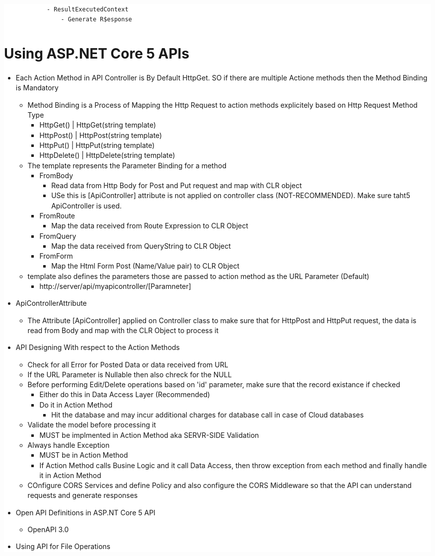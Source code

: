 				- ResultExecutedContext
					- Generate R$esponse


# Using ASP.NET Core 5 APIs
- Each Action Method in API Controller is By Default HttpGet. SO if there are multiple Actione methods then the Method Binding is Mandatory
	- Method Binding is a Process of Mapping the Http Request to action methods explicitely based on Http Request Method Type
		- HttpGet() | HttpGet(string template) 
		- HttpPost() | HttpPost(string template)
		- HttpPut() | HttpPut(string template)
		- HttpDelete() | HttpDelete(string template)	
	- The template represents the Parameter Binding for a method
		- FromBody
			- Read data from Http Body for Post and Put request and map with CLR object
			- USe this is [ApiController] attribute is not applied on controller class (NOT-RECOMMENDED). Make sure taht5 ApiController is used.
		- FromRoute
			- Map the data received from Route Expression to CLR Object
		- FromQuery
			- Map the data received from QueryString to CLR Object
		- FromForm
			- Map the Html Form Post (Name/Value pair) to CLR Object
	- template also defines the parameters those are passed to action method as the URL Parameter (Default)
		- http://server/api/myapicontroller/[Paramneter]
- ApiControllerAttribute
	- The Attribute [ApiController] applied on Controller class to make sure that for HttpPost and HttpPut request, the data is read from Body and map with the CLR Object to process it

- API Designing With respect to the Action Methods
	- Check for all Error for Posted Data or data received from URL
	- If the URL Parameter is Nullable then also chreck for the NULL
	- Before performing Edit/Delete operations based on 'id' parameter, make sure that the record existance if checked
		- Either do this in Data Access Layer (Recommended)
		- Do it in Action Method
			- Hit the database and may incur additional charges for database call in case of Cloud databases
	- Validate the model before processing it
		- MUST be implmented in Action Method aka SERVR-SIDE Validation
	-  Always handle Exception
		- MUST be in Action Method
		- If Action Method calls Busine Logic and it call Data Access, then throw exception from each method and finally handle it in Action Method
	- COnfigure CORS Services and define Policy and also configure the CORS Middleware so that the API can understand requests and generate responses

- Open API Definitions in ASP.NT Core 5 API
	- OpenAPI 3.0

- Using API for File Operations
